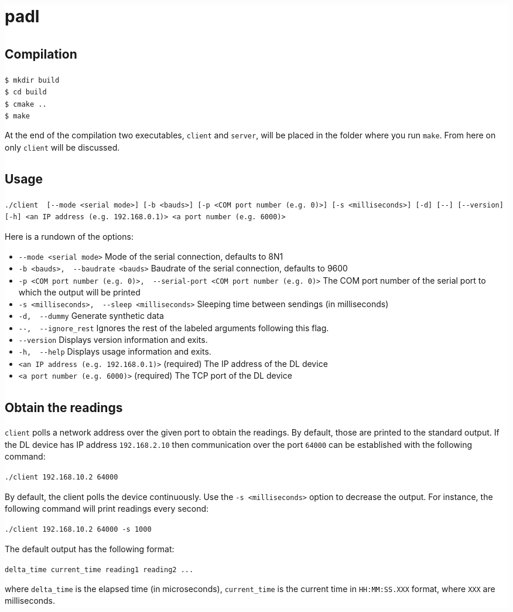 # padl

## Compilation

```bash
$ mkdir build
$ cd build
$ cmake ..
$ make
```

At the end of the compilation two executables, `client` and `server`, will be placed in the folder where you run `make`. From here on only `client` will be discussed.

## Usage

```
./client  [--mode <serial mode>] [-b <bauds>] [-p <COM port number (e.g. 0)>] [-s <milliseconds>] [-d] [--] [--version] [-h] <an IP address (e.g. 192.168.0.1)> <a port number (e.g. 6000)>
```

Here is a rundown of the options:

* `--mode <serial mode>` Mode of the serial connection, defaults to 8N1
* `-b <bauds>,  --baudrate <bauds>` Baudrate of the serial connection, defaults to 9600
* `-p <COM port number (e.g. 0)>,  --serial-port <COM port number (e.g. 0)>` The COM port number of the serial port to which the output will be printed
* `-s <milliseconds>,  --sleep <milliseconds>` Sleeping time between sendings (in milliseconds)
* `-d,  --dummy` Generate synthetic data
* `--,  --ignore_rest` Ignores the rest of the labeled arguments following this flag.
* `--version` Displays version information and exits.
* `-h,  --help` Displays usage information and exits.
* `<an IP address (e.g. 192.168.0.1)>` (required) The IP address of the DL device
* `<a port number (e.g. 6000)>` (required)  The TCP port of the DL device

## Obtain the readings

`client` polls a network address over the given port to obtain the readings. By default, those are printed to the standard output. If the DL device has IP address `192.168.2.10` then communication over the port `64000` can be established with the following command:

`./client 192.168.10.2 64000`

By default, the client polls the device continuously. Use the `-s <milliseconds>` option to decrease the output. For instance, the following command will print readings every second:

`./client 192.168.10.2 64000 -s 1000`

The default output has the following format:

`delta_time current_time reading1 reading2 ...`

where `delta_time` is the elapsed time (in microseconds), `current_time` is the current time in `HH:MM:SS.XXX` format, where `XXX` are milliseconds.
